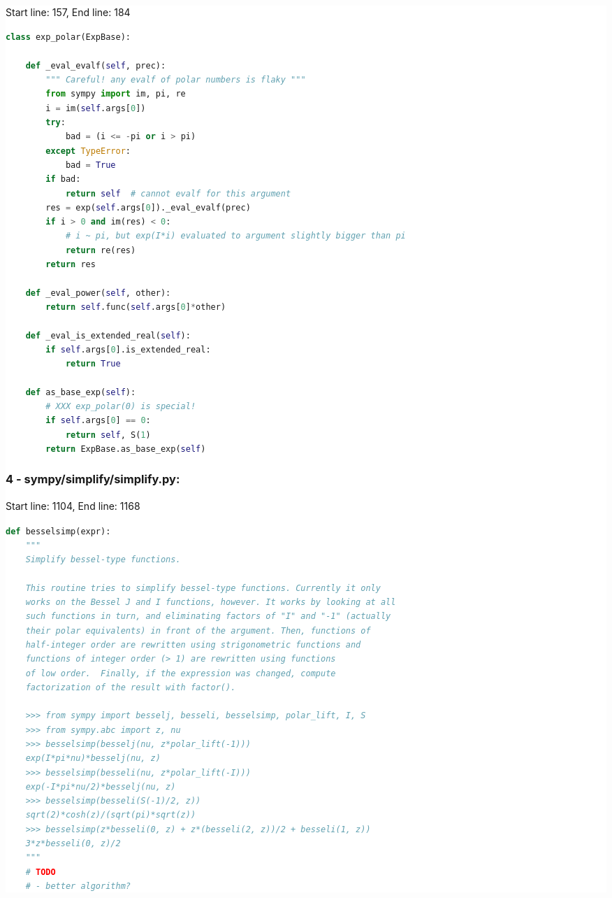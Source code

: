 Start line: 157, End line: 184

```python
class exp_polar(ExpBase):

    def _eval_evalf(self, prec):
        """ Careful! any evalf of polar numbers is flaky """
        from sympy import im, pi, re
        i = im(self.args[0])
        try:
            bad = (i <= -pi or i > pi)
        except TypeError:
            bad = True
        if bad:
            return self  # cannot evalf for this argument
        res = exp(self.args[0])._eval_evalf(prec)
        if i > 0 and im(res) < 0:
            # i ~ pi, but exp(I*i) evaluated to argument slightly bigger than pi
            return re(res)
        return res

    def _eval_power(self, other):
        return self.func(self.args[0]*other)

    def _eval_is_extended_real(self):
        if self.args[0].is_extended_real:
            return True

    def as_base_exp(self):
        # XXX exp_polar(0) is special!
        if self.args[0] == 0:
            return self, S(1)
        return ExpBase.as_base_exp(self)
```
### 4 - sympy/simplify/simplify.py:

Start line: 1104, End line: 1168

```python
def besselsimp(expr):
    """
    Simplify bessel-type functions.

    This routine tries to simplify bessel-type functions. Currently it only
    works on the Bessel J and I functions, however. It works by looking at all
    such functions in turn, and eliminating factors of "I" and "-1" (actually
    their polar equivalents) in front of the argument. Then, functions of
    half-integer order are rewritten using strigonometric functions and
    functions of integer order (> 1) are rewritten using functions
    of low order.  Finally, if the expression was changed, compute
    factorization of the result with factor().

    >>> from sympy import besselj, besseli, besselsimp, polar_lift, I, S
    >>> from sympy.abc import z, nu
    >>> besselsimp(besselj(nu, z*polar_lift(-1)))
    exp(I*pi*nu)*besselj(nu, z)
    >>> besselsimp(besseli(nu, z*polar_lift(-I)))
    exp(-I*pi*nu/2)*besselj(nu, z)
    >>> besselsimp(besseli(S(-1)/2, z))
    sqrt(2)*cosh(z)/(sqrt(pi)*sqrt(z))
    >>> besselsimp(z*besseli(0, z) + z*(besseli(2, z))/2 + besseli(1, z))
    3*z*besseli(0, z)/2
    """
    # TODO
    # - better algorithm?
```